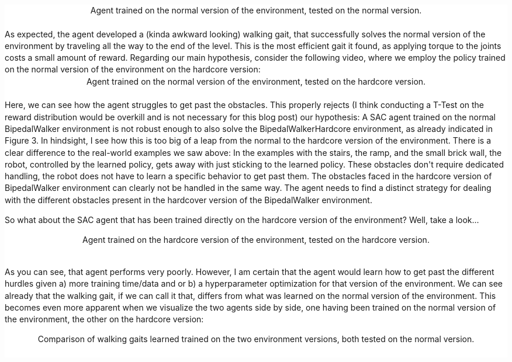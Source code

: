 <div style="text-align: center;">
  <video controls="true" allowfullscreen="true" style="width: 100%;">
    <source src="/assets/img/rl_sac_analysis/SAC_EZ_ON_EZ.mp4" type="video/mp4">
  </video>
  <figcaption>Agent trained on the normal version of the environment, tested on the normal version.</figcaption><br>
</div>
As expected, the agent developed a (kinda awkward looking) walking gait, that successfully solves the normal version of the environment by traveling all the way to the end of the level. This is the most efficient gait it found, as applying torque to the joints costs a small amount of reward. 
Regarding our main hypothesis, consider the following video, where we employ the policy trained on the normal version of the environment on the hardcore version:


<div style="text-align: center;">
  <video controls="true" allowfullscreen="true" style="width: 100%;">
    <source src="/assets/img/rl_sac_analysis/SAC_EZ_ON_HC.mp4" type="video/mp4">
  </video>
  <figcaption>Agent trained on the normal version of the environment, tested on the hardcore version.</figcaption><br>
</div>
Here, we can see how the agent struggles to get past the obstacles. This properly rejects (I think conducting a T-Test on the reward distribution would be overkill and is not necessary for this blog post) our hypothesis: A SAC agent trained on the normal BipedalWalker environment is not robust enough to also solve the BipedalWalkerHardcore environment, as already indicated in Figure 3. In hindsight, I see how this is too big of a leap from the normal to the hardcore version of the environment. There is a clear difference to the real-world examples we saw above: In the examples with the stairs, the ramp, and the small brick wall, the robot, controlled by the learned policy, gets away with just sticking to the learned policy. These obstacles don't require dedicated handling, the robot does not have to learn a specific behavior to get past them. The obstacles faced in the hardcore version of BipedalWalker environment can clearly not be handled in the same way. The agent needs to find a distinct strategy for dealing with the different obstacles present in the hardcover version of the BipedalWalker environment.

So what about the SAC agent that has been trained directly on the hardcore version of the environment? Well, take a look...
<div style="text-align: center;">
  <video controls="true" allowfullscreen="true" style="width: 100%;">
    <source src="/assets/img/rl_sac_analysis/SAC_HC_ON_HC.mp4" type="video/mp4">
  </video>
  <figcaption>Agent trained on the hardcore version of the environment, tested on the hardcore version.</figcaption><br>
</div>

As you can see, that agent performs very poorly. However, I am certain that the agent would learn how to get past the different hurdles given a) more training time/data and or b) a hyperparameter optimization for that version of the environment. We can see already that the walking gait, if we can call it that, differs from what was learned on the normal version of the environment. This becomes even more apparent when we visualize the two agents side by side, one having been trained on the normal version of the environment, the other on the hardcore version:
<div style="text-align: center;">
  <video controls="true" allowfullscreen="true" style="width: 100%;">
    <source src="/assets/img/rl_sac_analysis/SAC_EZ_HC_COMP.mp4" type="video/mp4">
  </video>
  <figcaption>Comparison of walking gaits learned trained on the two environment versions, both tested on the normal version.</figcaption><br>
</div>
